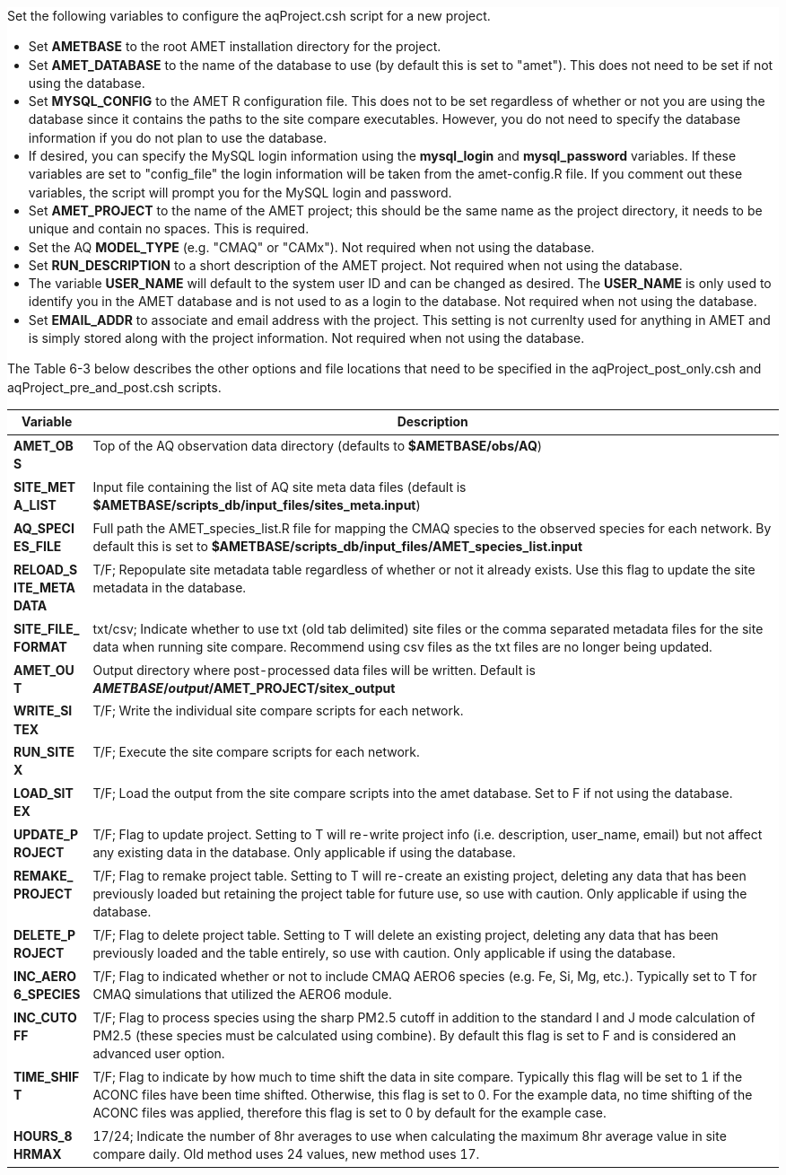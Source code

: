 Set the following variables to configure the aqProject.csh script for a new project.
* Set **AMETBASE** to the root AMET installation directory for the project.
* Set **AMET_DATABASE** to the name of the database to use (by default this is set to "amet"). This does not need to be set if not using the database.
* Set **MYSQL_CONFIG** to the AMET R configuration file. This does not to be set regardless of whether or not you are using the database since it contains the paths to the site compare executables. However, you do not need to specify the database information if you do not plan to use the database.
* If desired, you can specify the MySQL login information using the **mysql_login** and **mysql_password** variables. If these variables are set to "config_file" the login information will be taken from the amet-config.R file. If you comment out these variables, the script will prompt you for the MySQL login and password.
* Set **AMET_PROJECT** to the name of the AMET project; this should be the same name as the project directory, it needs to be
unique and contain no spaces. This is required.
* Set the AQ **MODEL_TYPE** (e.g. "CMAQ" or "CAMx"). Not required when not using the database.
* Set **RUN_DESCRIPTION** to a short description of the AMET project. Not required when not using the database.
* The variable **USER_NAME** will default to the system user ID and can be changed as desired. The **USER_NAME**
is only used to identify you in the AMET database and is not used to as a login to the
 database. Not required when not using the database.
* Set **EMAIL_ADDR** to associate and email address with the project.  This
setting is not currenlty used for anything in AMET and is simply stored along with the
project information. Not required when not using the database.

The Table 6-3 below describes the other options and file locations that need to be
specified in the aqProject_post_only.csh and aqProject_pre_and_post.csh scripts.<a id="Table_6-3"></a>

| **Variable**   | **Description**                                                                                                                                                                                                                                                                                                                                                                  |
|----------------|----------------------------------------------------------------------------------------------------------------------------------------------------------------------------------------------------------------------------------------------------------------------------------------------------------------------------------------------------------------------------------|
| **AMET\_OBS**              | Top of the AQ observation data directory (defaults to **$AMETBASE/obs/AQ**) |
| **SITE\_META\_LIST**       | Input file containing the list of AQ site meta data files (default is **$AMETBASE/scripts\_db/input\_files/sites\_meta.input**) |
| **AQ\_SPECIES\_FILE**    | Full path the AMET_species_list.R file for mapping the CMAQ species to the observed species for each network. By default this is set to **$AMETBASE/scripts\_db/input\_files/AMET\_species\_list.input** |
| **RELOAD\_SITE\_METADATA** | T/F; Repopulate site metadata table regardless of whether or not it already exists. Use this flag to update the site metadata in the database. |
| **SITE\_FILE\_FORMAT**     | txt/csv; Indicate whether to use txt (old tab delimited) site files or the comma separated metadata files for the site data when running site compare. Recommend using csv files as the txt files are no longer being updated. |
| **AMET\_OUT**              | Output directory where post-processed data files will be written. Default is **$AMETBASE/output/$AMET\_PROJECT/sitex_output** |
| **WRITE\_SITEX**           | T/F; Write the individual site compare scripts for each network.  |
| **RUN\_SITEX**             | T/F; Execute the site compare scripts for each network. |
| **LOAD\_SITEX**            | T/F; Load the output from the site compare scripts into the amet database. Set to F if not using the database. |
| **UPDATE\_PROJECT**        | T/F; Flag to update project. Setting to T will re-write project info (i.e. description, user_name, email) but not affect any existing data in the database. Only applicable if using the database. |
| **REMAKE\_PROJECT**        | T/F; Flag to remake project table. Setting to T will re-create an existing project, deleting any data that has been previously loaded but retaining the project table for future use, so use with caution. Only applicable if using the database. |
| **DELETE\_PROJECT**        | T/F; Flag to delete project table. Setting to T will delete an existing project, deleting any data that has been previously loaded and the table entirely, so use with caution. Only applicable if using the database. |
| **INC\_AERO6\_SPECIES**    | T/F; Flag to indicated whether or not to include CMAQ AERO6 species (e.g. Fe, Si, Mg, etc.). Typically set to T for CMAQ simulations that utilized the AERO6 module. |
| **INC\_CUTOFF**            | T/F; Flag to process species using the sharp PM2.5 cutoff in addition to the standard I and J mode calculation of PM2.5 (these species must be calculated using combine). By default this flag is set to F and is considered an advanced user option. |
| **TIME\_SHIFT**            | T/F; Flag to indicate by how much to time shift the data in site compare. Typically this flag will be set to 1 if the ACONC files have been time shifted. Otherwise, this flag is set to 0. For the example data, no time shifting of the ACONC files was applied, therefore this flag is set to 0 by default for the example case. |
| **HOURS\_8HRMAX**          | 17/24; Indicate the number of 8hr averages to use when calculating the maximum 8hr average value in site compare daily. Old method uses 24 values, new method uses 17. |